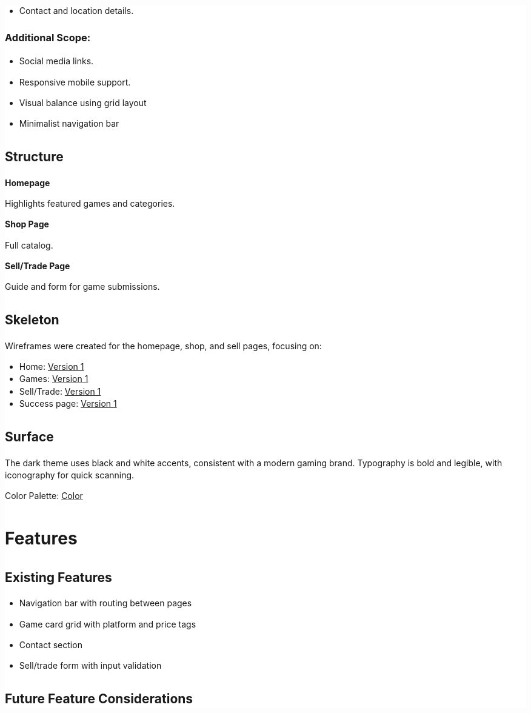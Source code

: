  * Contact and location details.

 ### Additional Scope:

 * Social media links.

 * Responsive mobile support.

 * Visual balance using grid layout

 * Minimalist navigation bar


## Structure

**Homepage** 

  Highlights featured games and categories.

**Shop Page** 

  Full catalog.

**Sell/Trade Page** 

  Guide and form for game submissions.

## Skeleton

 Wireframes were created for the homepage, shop, and sell pages, focusing on:

   * Home: [Version 1](./assets/images/wireframe/home.pdf )
   * Games: [Version 1](./assets/images/wireframe/games.pdf )
   * Sell/Trade: [Version 1](./assets/images/wireframe/selltrade.pdf )
   * Success page: [Version 1](./assets/images/wireframe/popup.pdf )

## Surface

 The dark theme uses black and white accents, consistent with a modern gaming brand. Typography is bold and legible, with iconography for quick scanning.

  Color Palette: [Color](./assets/images/screenshoots/color-palette.PNG )
# Features

## Existing Features

* Navigation bar with routing between pages

* Game card grid with platform and price tags

* Contact section 

* Sell/trade form with input validation

## Future Feature Considerations
